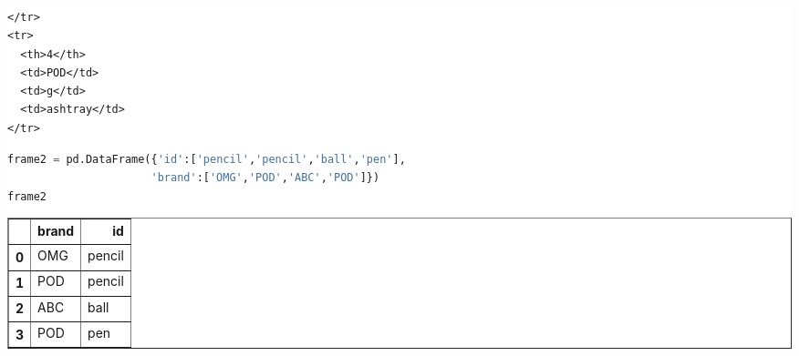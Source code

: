     </tr>
    <tr>
      <th>4</th>
      <td>POD</td>
      <td>g</td>
      <td>ashtray</td>
    </tr>
  </tbody>
</table>
</div>




```python
frame2 = pd.DataFrame({'id':['pencil','pencil','ball','pen'],
                      'brand':['OMG','POD','ABC','POD']})
frame2
```




<div>
<style>
    .dataframe thead tr:only-child th {
        text-align: right;
    }

    .dataframe thead th {
        text-align: left;
    }

    .dataframe tbody tr th {
        vertical-align: top;
    }
</style>
<table border="1" class="dataframe">
  <thead>
    <tr style="text-align: right;">
      <th></th>
      <th>brand</th>
      <th>id</th>
    </tr>
  </thead>
  <tbody>
    <tr>
      <th>0</th>
      <td>OMG</td>
      <td>pencil</td>
    </tr>
    <tr>
      <th>1</th>
      <td>POD</td>
      <td>pencil</td>
    </tr>
    <tr>
      <th>2</th>
      <td>ABC</td>
      <td>ball</td>
    </tr>
    <tr>
      <th>3</th>
      <td>POD</td>
      <td>pen</td>
    </tr>
  </tbody>
</table>